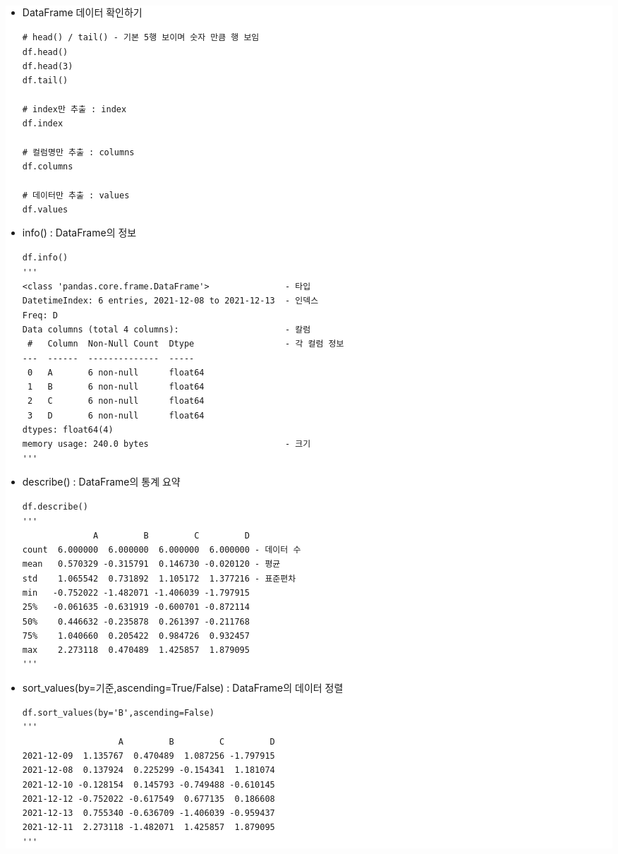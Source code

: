 - DataFrame 데이터 확인하기
  ```
  # head() / tail() - 기본 5행 보이며 숫자 만큼 행 보임
  df.head()
  df.head(3)
  df.tail()

  # index만 추출 : index
  df.index

  # 컬럼명만 추출 : columns
  df.columns

  # 데이터만 추출 : values
  df.values
  ```


- info() :  DataFrame의 정보
  ```
  df.info()
  '''
  <class 'pandas.core.frame.DataFrame'>               - 타입
  DatetimeIndex: 6 entries, 2021-12-08 to 2021-12-13  - 인덱스
  Freq: D
  Data columns (total 4 columns):                     - 칼럼
   #   Column  Non-Null Count  Dtype                  - 각 컬럼 정보
  ---  ------  --------------  -----  
   0   A       6 non-null      float64
   1   B       6 non-null      float64
   2   C       6 non-null      float64
   3   D       6 non-null      float64
  dtypes: float64(4)
  memory usage: 240.0 bytes                           - 크기
  '''
  ```

- describe() : DataFrame의 통계 요약
  ```
  df.describe()
  '''
                A         B         C         D
  count  6.000000  6.000000  6.000000  6.000000 - 데이터 수
  mean   0.570329 -0.315791  0.146730 -0.020120 - 평균
  std    1.065542  0.731892  1.105172  1.377216 - 표준편차
  min   -0.752022 -1.482071 -1.406039 -1.797915
  25%   -0.061635 -0.631919 -0.600701 -0.872114
  50%    0.446632 -0.235878  0.261397 -0.211768
  75%    1.040660  0.205422  0.984726  0.932457
  max    2.273118  0.470489  1.425857  1.879095
  '''
  ```

- sort_values(by=기준,ascending=True/False) : DataFrame의 데이터 정렬
  ```
  df.sort_values(by='B',ascending=False)
  '''
                     A         B         C         D
  2021-12-09  1.135767  0.470489  1.087256 -1.797915
  2021-12-08  0.137924  0.225299 -0.154341  1.181074
  2021-12-10 -0.128154  0.145793 -0.749488 -0.610145
  2021-12-12 -0.752022 -0.617549  0.677135  0.186608
  2021-12-13  0.755340 -0.636709 -1.406039 -0.959437
  2021-12-11  2.273118 -1.482071  1.425857  1.879095
  '''
  ```
